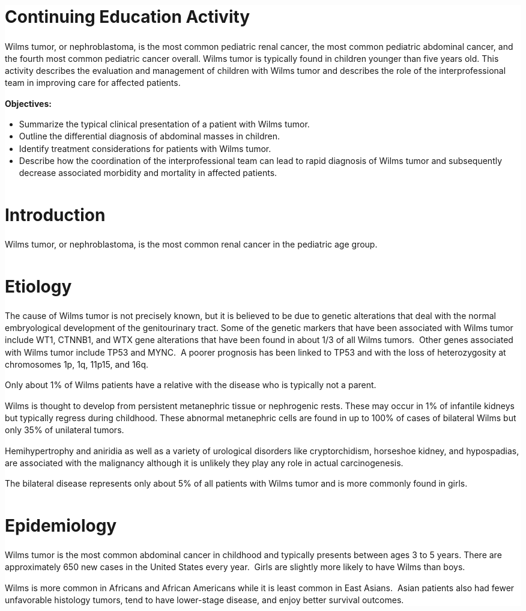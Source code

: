 # Continuing Education Activity

Wilms tumor, or nephroblastoma, is the most common pediatric renal cancer, the most common pediatric abdominal cancer, and the fourth most common pediatric cancer overall. Wilms tumor is typically found in children younger than five years old. This activity describes the evaluation and management of children with Wilms tumor and describes the role of the interprofessional team in improving care for affected patients.

**Objectives:**
- Summarize the typical clinical presentation of a patient with Wilms tumor.
- Outline the differential diagnosis of abdominal masses in children.
- Identify treatment considerations for patients with Wilms tumor.
- Describe how the coordination of the interprofessional team can lead to rapid diagnosis of Wilms tumor and subsequently decrease associated morbidity and mortality in affected patients.

# Introduction

Wilms tumor, or nephroblastoma, is the most common renal cancer in the pediatric age group.

# Etiology

The cause of Wilms tumor is not precisely known, but it is believed to be due to genetic alterations that deal with the normal embryological development of the genitourinary tract. Some of the genetic markers that have been associated with Wilms tumor include WT1, CTNNB1, and WTX gene alterations that have been found in about 1/3 of all Wilms tumors.  Other genes associated with Wilms tumor include TP53 and MYNC.  A poorer prognosis has been linked to TP53 and with the loss of heterozygosity at chromosomes 1p, 1q, 11p15, and 16q.

Only about 1% of Wilms patients have a relative with the disease who is typically not a parent.

Wilms is thought to develop from persistent metanephric tissue or nephrogenic rests. These may occur in 1% of infantile kidneys but typically regress during childhood. These abnormal metanephric cells are found in up to 100% of cases of bilateral Wilms but only 35% of unilateral tumors.

Hemihypertrophy and aniridia as well as a variety of urological disorders like cryptorchidism, horseshoe kidney, and hypospadias, are associated with the malignancy although it is unlikely they play any role in actual carcinogenesis.

The bilateral disease represents only about 5% of all patients with Wilms tumor and is more commonly found in girls.

# Epidemiology

Wilms tumor is the most common abdominal cancer in childhood and typically presents between ages 3 to 5 years. There are approximately 650 new cases in the United States every year.  Girls are slightly more likely to have Wilms than boys.

Wilms is more common in Africans and African Americans while it is least common in East Asians.  Asian patients also had fewer unfavorable histology tumors, tend to have lower-stage disease, and enjoy better survival outcomes.
